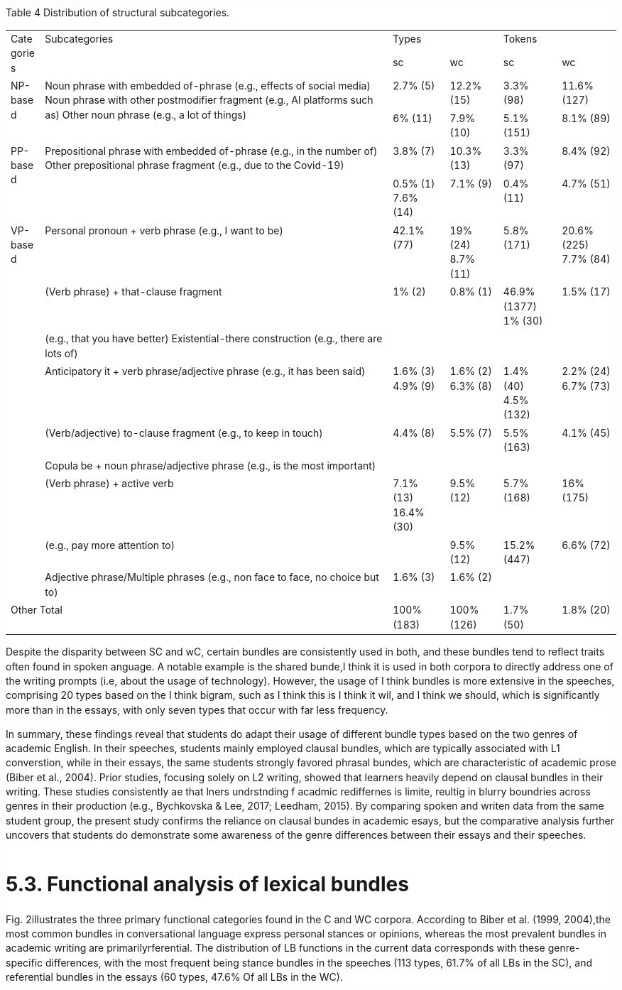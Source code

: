 Table 4 Distribution of structural subcategories.   

<html><body><table><tr><td rowspan="2">Categories</td><td rowspan="2">Subcategories</td><td colspan="2">Types</td><td colspan="2">Tokens</td></tr><tr><td>sc</td><td>wc</td><td>sc</td><td>wc</td></tr><tr><td rowspan="2">NP-based</td><td rowspan="2">Noun phrase with embedded of-phrase (e.g., effects of social media) Noun phrase with other postmodifier fragment (e.g., AI platforms such as) Other noun phrase (e.g., a lot of things)</td><td>2.7% (5)</td><td>12.2% (15)</td><td>3.3% (98)</td><td>11.6% (127)</td></tr><tr><td>6% (11)</td><td>7.9% (10)</td><td>5.1% (151)</td><td>8.1% (89)</td></tr><tr><td rowspan="2">PP-based</td><td rowspan="2">Prepositional phrase with embedded of-phrase (e.g., in the number of) Other prepositional phrase fragment (e.g., due to the Covid-19)</td><td>3.8% (7)</td><td>10.3% (13)</td><td>3.3% (97)</td><td>8.4% (92)</td></tr><tr><td>0.5% (1) 7.6% (14)</td><td>7.1% (9)</td><td>0.4% (11)</td><td>4.7% (51)</td></tr><tr><td rowspan="9">VP-based</td><td>Personal pronoun + verb phrase (e.g., I want to be)</td><td>42.1% (77)</td><td>19% (24) 8.7% (11)</td><td>5.8% (171)</td><td>20.6% (225) 7.7% (84)</td></tr><tr><td>(Verb phrase) + that-clause fragment</td><td>1% (2)</td><td>0.8% (1)</td><td>46.9% (1377) 1% (30)</td><td>1.5% (17)</td></tr><tr><td>(e.g., that you have better) Existential-there construction (e.g., there are lots of)</td><td></td><td></td><td></td><td></td></tr><tr><td>Anticipatory it + verb phrase/adjective phrase (e.g., it has been said)</td><td>1.6% (3) 4.9% (9)</td><td>1.6% (2) 6.3% (8)</td><td>1.4% (40) 4.5% (132)</td><td>2.2% (24) 6.7% (73)</td></tr><tr><td>(Verb/adjective) to-clause fragment (e.g., to keep in touch)</td><td>4.4% (8)</td><td>5.5% (7)</td><td>5.5% (163)</td><td>4.1% (45)</td></tr><tr><td>Copula be + noun phrase/adjective phrase (e.g., is the most important)</td><td></td><td></td><td></td><td></td></tr><tr><td>(Verb phrase) + active verb</td><td>7.1% (13) 16.4% (30)</td><td>9.5% (12)</td><td>5.7% (168)</td><td>16% (175)</td></tr><tr><td>(e.g., pay more attention to)</td><td></td><td>9.5% (12)</td><td>15.2% (447)</td><td>6.6% (72)</td></tr><tr><td>Adjective phrase/Multiple phrases (e.g., non face to face, no choice but to)</td><td>1.6% (3)</td><td>1.6% (2)</td><td></td><td></td></tr><tr><td colspan="2">Other Total</td><td>100% (183)</td><td>100% (126)</td><td>1.7% (50)</td><td>1.8% (20)</td></tr></table></body></html>

Despite the disparity between SC and wC, certain bundles are consistently used in both, and these bundles tend to reflect traits often found in spoken anguage. A notable example is the shared bunde,I think it is used in both corpora to directly address one of the writing prompts (i.e, about the usage of technology). However, the usage of I think bundles is more extensive in the speeches, comprising 20 types based on the I think bigram, such as I think this is I think it wil, and I think we should, which is significantly more than in the essays, with only seven types that occur with far less frequency.

In summary, these findings reveal that students do adapt their usage of different bundle types based on the two genres of academic English. In their speeches, students mainly employed clausal bundles, which are typically associated with L1 converstion, while in their essays, the same students strongly favored phrasal bundes, which are characteristic of academic prose (Biber et al., 2004). Prior studies, focusing solely on L2 writing, showed that learners heavily depend on clausal bundles in their writing. These studies consistently ae that lners undrstnding f acadmic rediffernes is limite, reultig in blurry boundries across genres in their production (e.g., Bychkovska & Lee, 2017; Leedham, 2015). By comparing spoken and writen data from the same student group, the present study confirms the reliance on clausal bundes in academic esays, but the comparative analysis further uncovers that students do demonstrate some awareness of the genre differences between their essays and their speeches.

# 5.3. Functional analysis of lexical bundles

Fig. 2illustrates the three primary functional categories found in the C and WC corpora. According to Biber et al. (1999, 2004),the most common bundles in conversational language express personal stances or opinions, whereas the most prevalent bundles in academic writing are primarilyrferential. The distribution of LB functions in the current data corresponds with these genre-specific differences, with the most frequent being stance bundles in the speeches (113 types, $6 1 . 7 \%$ of all LBs in the SC), and referential bundles in the essays (60 types, $4 7 . 6 \%$ Of all LBs in the WC).
